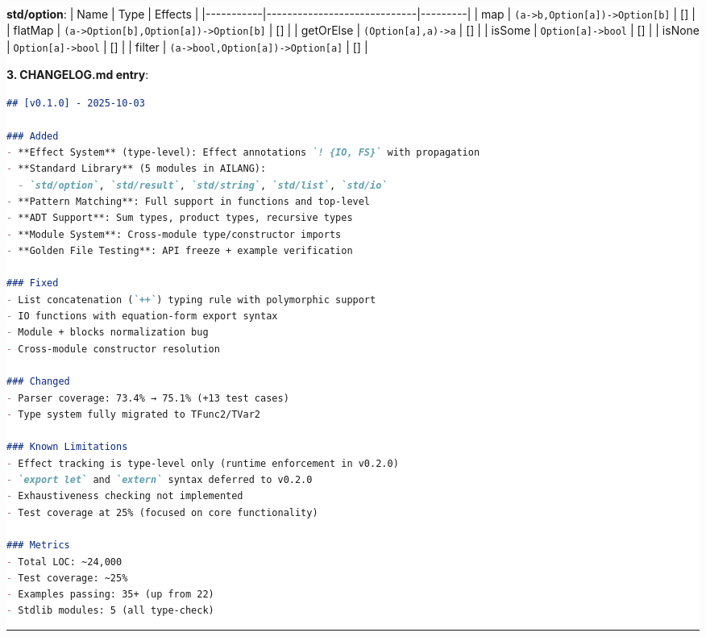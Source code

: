 **std/option**:
| Name      | Type                        | Effects |
|-----------|-----------------------------|---------|
| map       | `(a->b,Option[a])->Option[b]` | []   |
| flatMap   | `(a->Option[b],Option[a])->Option[b]` | [] |
| getOrElse | `(Option[a],a)->a`         | []      |
| isSome    | `Option[a]->bool`          | []      |
| isNone    | `Option[a]->bool`          | []      |
| filter    | `(a->bool,Option[a])->Option[a]` | [] |

**3. CHANGELOG.md entry**:
```markdown
## [v0.1.0] - 2025-10-03

### Added
- **Effect System** (type-level): Effect annotations `! {IO, FS}` with propagation
- **Standard Library** (5 modules in AILANG):
  - `std/option`, `std/result`, `std/string`, `std/list`, `std/io`
- **Pattern Matching**: Full support in functions and top-level
- **ADT Support**: Sum types, product types, recursive types
- **Module System**: Cross-module type/constructor imports
- **Golden File Testing**: API freeze + example verification

### Fixed
- List concatenation (`++`) typing rule with polymorphic support
- IO functions with equation-form export syntax
- Module + blocks normalization bug
- Cross-module constructor resolution

### Changed
- Parser coverage: 73.4% → 75.1% (+13 test cases)
- Type system fully migrated to TFunc2/TVar2

### Known Limitations
- Effect tracking is type-level only (runtime enforcement in v0.2.0)
- `export let` and `extern` syntax deferred to v0.2.0
- Exhaustiveness checking not implemented
- Test coverage at 25% (focused on core functionality)

### Metrics
- Total LOC: ~24,000
- Test coverage: ~25%
- Examples passing: 35+ (up from 22)
- Stdlib modules: 5 (all type-check)
```

---
